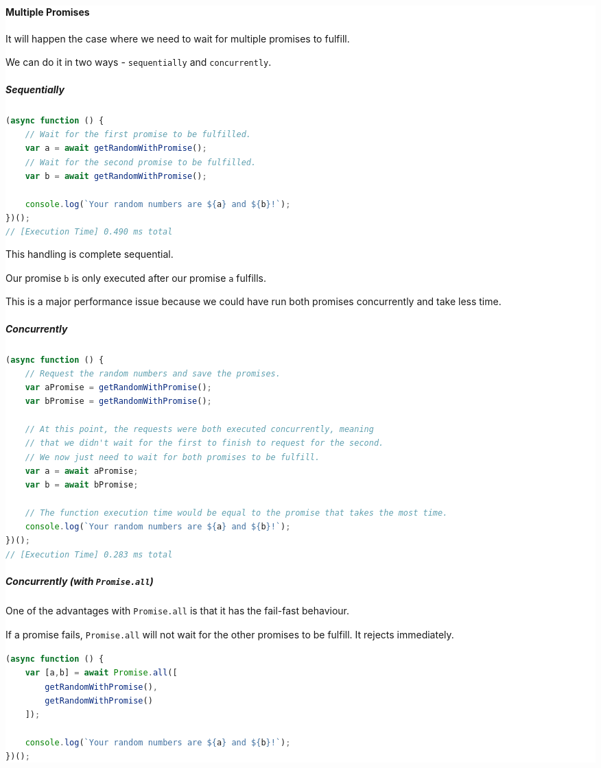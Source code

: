 #### Multiple Promises

It will happen the case where we need to wait for multiple promises to fulfill.

We can do it in two ways - `sequentially`  and `concurrently`.

##### Sequentially
```js
(async function () {
    // Wait for the first promise to be fulfilled.
    var a = await getRandomWithPromise();
    // Wait for the second promise to be fulfilled.
    var b = await getRandomWithPromise();

    console.log(`Your random numbers are ${a} and ${b}!`);
})();
// [Execution Time] 0.490 ms total
```

This handling is complete sequential.

Our promise `b` is only executed after our promise `a` fulfills.

This is a major performance issue because we could have run both promises concurrently and take less time.

##### Concurrently
```js
(async function () {
    // Request the random numbers and save the promises.
    var aPromise = getRandomWithPromise();
    var bPromise = getRandomWithPromise();

    // At this point, the requests were both executed concurrently, meaning
    // that we didn't wait for the first to finish to request for the second.
    // We now just need to wait for both promises to be fulfill.
    var a = await aPromise;
    var b = await bPromise;

    // The function execution time would be equal to the promise that takes the most time.
    console.log(`Your random numbers are ${a} and ${b}!`);
})();
// [Execution Time] 0.283 ms total
```

##### Concurrently (with `Promise.all`)
One of the advantages with `Promise.all` is that it has the fail-fast behaviour.

If a promise fails, `Promise.all` will not wait for the other promises to be fulfill. It rejects immediately.

```js
(async function () {
    var [a,b] = await Promise.all([
        getRandomWithPromise(),
        getRandomWithPromise()
    ]);

    console.log(`Your random numbers are ${a} and ${b}!`);
})();
```
